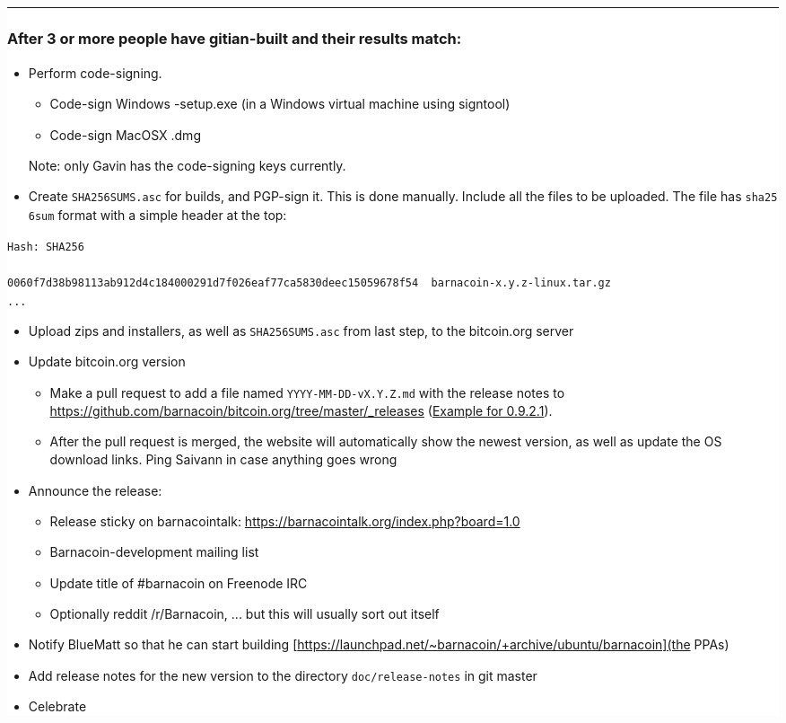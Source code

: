 -------------------------------------------------------------------------

### After 3 or more people have gitian-built and their results match:

- Perform code-signing.

    - Code-sign Windows -setup.exe (in a Windows virtual machine using signtool)

    - Code-sign MacOSX .dmg

  Note: only Gavin has the code-signing keys currently.

- Create `SHA256SUMS.asc` for builds, and PGP-sign it. This is done manually.
  Include all the files to be uploaded. The file has `sha256sum` format with a
  simple header at the top:

```
Hash: SHA256

0060f7d38b98113ab912d4c184000291d7f026eaf77ca5830deec15059678f54  barnacoin-x.y.z-linux.tar.gz
...
```

- Upload zips and installers, as well as `SHA256SUMS.asc` from last step, to the bitcoin.org server

- Update bitcoin.org version

  - Make a pull request to add a file named `YYYY-MM-DD-vX.Y.Z.md` with the release notes
  to https://github.com/barnacoin/bitcoin.org/tree/master/_releases
   ([Example for 0.9.2.1](https://raw.githubusercontent.com/barnacoin/bitcoin.org/master/_releases/2014-06-19-v0.9.2.1.md)).

  - After the pull request is merged, the website will automatically show the newest version, as well
    as update the OS download links. Ping Saivann in case anything goes wrong

- Announce the release:

  - Release sticky on barnacointalk: https://barnacointalk.org/index.php?board=1.0

  - Barnacoin-development mailing list

  - Update title of #barnacoin on Freenode IRC

  - Optionally reddit /r/Barnacoin, ... but this will usually sort out itself

- Notify BlueMatt so that he can start building [https://launchpad.net/~barnacoin/+archive/ubuntu/barnacoin](the PPAs)

- Add release notes for the new version to the directory `doc/release-notes` in git master

- Celebrate 
